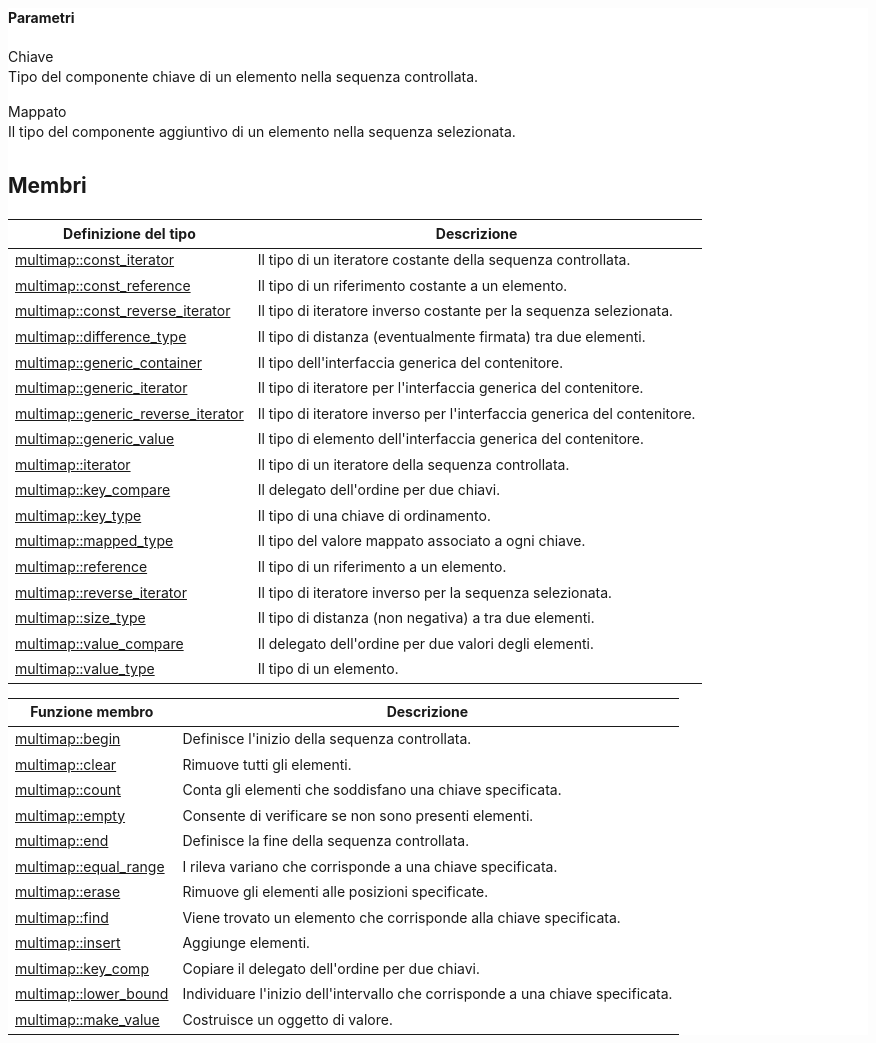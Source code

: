 #### Parametri  
 Chiave  
 Tipo del componente chiave di un elemento nella sequenza controllata.  
  
 Mappato  
 Il tipo del componente aggiuntivo di un elemento nella sequenza selezionata.  
  
## Membri  
  
|Definizione del tipo|Descrizione|  
|--------------------------|-----------------|  
|[multimap::const\_iterator](../dotnet/multimap-const-iterator-stl-clr.md)|Il tipo di un iteratore costante della sequenza controllata.|  
|[multimap::const\_reference](../dotnet/multimap-const-reference-stl-clr.md)|Il tipo di un riferimento costante a un elemento.|  
|[multimap::const\_reverse\_iterator](../dotnet/multimap-const-reverse-iterator-stl-clr.md)|Il tipo di iteratore inverso costante per la sequenza selezionata.|  
|[multimap::difference\_type](../dotnet/multimap-difference-type-stl-clr.md)|Il tipo di distanza \(eventualmente firmata\) tra due elementi.|  
|[multimap::generic\_container](../dotnet/multimap-generic-container-stl-clr.md)|Il tipo dell'interfaccia generica del contenitore.|  
|[multimap::generic\_iterator](../dotnet/multimap-generic-iterator-stl-clr.md)|Il tipo di iteratore per l'interfaccia generica del contenitore.|  
|[multimap::generic\_reverse\_iterator](../dotnet/multimap-generic-reverse-iterator-stl-clr.md)|Il tipo di iteratore inverso per l'interfaccia generica del contenitore.|  
|[multimap::generic\_value](../dotnet/multimap-generic-value-stl-clr.md)|Il tipo di elemento dell'interfaccia generica del contenitore.|  
|[multimap::iterator](../dotnet/multimap-iterator-stl-clr.md)|Il tipo di un iteratore della sequenza controllata.|  
|[multimap::key\_compare](../dotnet/multimap-key-compare-stl-clr.md)|Il delegato dell'ordine per due chiavi.|  
|[multimap::key\_type](../dotnet/multimap-key-type-stl-clr.md)|Il tipo di una chiave di ordinamento.|  
|[multimap::mapped\_type](../dotnet/multimap-mapped-type-stl-clr.md)|Il tipo del valore mappato associato a ogni chiave.|  
|[multimap::reference](../dotnet/multimap-reference-stl-clr.md)|Il tipo di un riferimento a un elemento.|  
|[multimap::reverse\_iterator](../dotnet/multimap-reverse-iterator-stl-clr.md)|Il tipo di iteratore inverso per la sequenza selezionata.|  
|[multimap::size\_type](../dotnet/multimap-size-type-stl-clr.md)|Il tipo di distanza \(non negativa\) a tra due elementi.|  
|[multimap::value\_compare](../dotnet/multimap-value-compare-stl-clr.md)|Il delegato dell'ordine per due valori degli elementi.|  
|[multimap::value\_type](../dotnet/multimap-value-type-stl-clr.md)|Il tipo di un elemento.|  
  
|Funzione membro|Descrizione|  
|---------------------|-----------------|  
|[multimap::begin](../dotnet/multimap-begin-stl-clr.md)|Definisce l'inizio della sequenza controllata.|  
|[multimap::clear](../dotnet/multimap-clear-stl-clr.md)|Rimuove tutti gli elementi.|  
|[multimap::count](../dotnet/multimap-count-stl-clr.md)|Conta gli elementi che soddisfano una chiave specificata.|  
|[multimap::empty](../dotnet/multimap-empty-stl-clr.md)|Consente di verificare se non sono presenti elementi.|  
|[multimap::end](../dotnet/multimap-end-stl-clr.md)|Definisce la fine della sequenza controllata.|  
|[multimap::equal\_range](../dotnet/multimap-equal-range-stl-clr.md)|I rileva variano che corrisponde a una chiave specificata.|  
|[multimap::erase](../dotnet/multimap-erase-stl-clr.md)|Rimuove gli elementi alle posizioni specificate.|  
|[multimap::find](../dotnet/multimap-find-stl-clr.md)|Viene trovato un elemento che corrisponde alla chiave specificata.|  
|[multimap::insert](../dotnet/multimap-insert-stl-clr.md)|Aggiunge elementi.|  
|[multimap::key\_comp](../dotnet/multimap-key-comp-stl-clr.md)|Copiare il delegato dell'ordine per due chiavi.|  
|[multimap::lower\_bound](../dotnet/multimap-lower-bound-stl-clr.md)|Individuare l'inizio dell'intervallo che corrisponde a una chiave specificata.|  
|[multimap::make\_value](../dotnet/multimap-make-value-stl-clr.md)|Costruisce un oggetto di valore.|  
